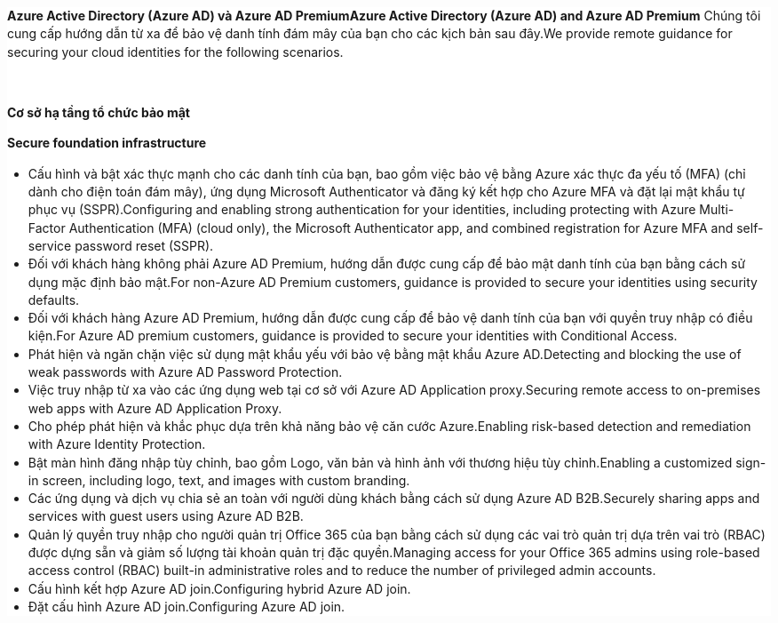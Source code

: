 <td><span data-ttu-id="c34b5-177"><strong>Azure Active Directory (Azure AD) và Azure AD Premium</strong></span><span class="sxs-lookup"><span data-stu-id="c34b5-177"><strong>Azure Active Directory (Azure AD) and Azure AD Premium</strong></span></span></td>
<td>  <span data-ttu-id="c34b5-178">Chúng tôi cung cấp hướng dẫn từ xa để bảo vệ danh tính đám mây của bạn cho các kịch bản sau đây.</span><span class="sxs-lookup"><span data-stu-id="c34b5-178">We provide remote guidance for securing your cloud identities for the following scenarios.</span></span>  

 <br/><span data-ttu-id="c34b5-179">

<strong>Cơ sở hạ tầng tổ chức bảo mật</strong>  </ul>
</span><span class="sxs-lookup"><span data-stu-id="c34b5-179">

<strong>Secure foundation infrastructure</strong>  </ul>
</span></span><ul>
<li>  <span data-ttu-id="c34b5-180">Cấu hình và bật xác thực mạnh cho các danh tính của bạn, bao gồm việc bảo vệ bằng Azure xác thực đa yếu tố (MFA) (chỉ dành cho điện toán đám mây), ứng dụng Microsoft Authenticator và đăng ký kết hợp cho Azure MFA và đặt lại mật khẩu tự phục vụ (SSPR).</span><span class="sxs-lookup"><span data-stu-id="c34b5-180">Configuring and enabling strong authentication for your identities, including protecting with Azure Multi-Factor Authentication (MFA) (cloud only), the Microsoft Authenticator app, and combined registration for Azure MFA and self-service password reset (SSPR).</span></span>  </li>
<li>  <span data-ttu-id="c34b5-181">Đối với khách hàng không phải Azure AD Premium, hướng dẫn được cung cấp để bảo mật danh tính của bạn bằng cách sử dụng mặc định bảo mật.</span><span class="sxs-lookup"><span data-stu-id="c34b5-181">For non-Azure AD Premium customers, guidance is provided to secure your identities using security defaults.</span></span>  </li>
<li>  <span data-ttu-id="c34b5-182">Đối với khách hàng Azure AD Premium, hướng dẫn được cung cấp để bảo vệ danh tính của bạn với quyền truy nhập có điều kiện.</span><span class="sxs-lookup"><span data-stu-id="c34b5-182">For Azure AD premium customers, guidance is provided to secure your identities with Conditional Access.</span></span>  </li>
<li>  <span data-ttu-id="c34b5-183">Phát hiện và ngăn chặn việc sử dụng mật khẩu yếu với bảo vệ bằng mật khẩu Azure AD.</span><span class="sxs-lookup"><span data-stu-id="c34b5-183">Detecting and blocking the use of weak passwords with Azure AD Password Protection.</span></span>  </li>
<li>  <span data-ttu-id="c34b5-184">Việc truy nhập từ xa vào các ứng dụng web tại cơ sở với Azure AD Application proxy.</span><span class="sxs-lookup"><span data-stu-id="c34b5-184">Securing remote access to on-premises web apps with Azure AD Application Proxy.</span></span>  </li>
<li>  <span data-ttu-id="c34b5-185">Cho phép phát hiện và khắc phục dựa trên khả năng bảo vệ căn cước Azure.</span><span class="sxs-lookup"><span data-stu-id="c34b5-185">Enabling risk-based detection and remediation with Azure Identity Protection.</span></span>  </li>
<li>  <span data-ttu-id="c34b5-186">Bật màn hình đăng nhập tùy chỉnh, bao gồm Logo, văn bản và hình ảnh với thương hiệu tùy chỉnh.</span><span class="sxs-lookup"><span data-stu-id="c34b5-186">Enabling a customized sign-in screen, including logo, text, and images with custom branding.</span></span>  </li>
<li>  <span data-ttu-id="c34b5-187">Các ứng dụng và dịch vụ chia sẻ an toàn với người dùng khách bằng cách sử dụng Azure AD B2B.</span><span class="sxs-lookup"><span data-stu-id="c34b5-187">Securely sharing apps and services with guest users using Azure AD B2B.</span></span>  </li>
<li>  <span data-ttu-id="c34b5-188">Quản lý quyền truy nhập cho người quản trị Office 365 của bạn bằng cách sử dụng các vai trò quản trị dựa trên vai trò (RBAC) được dựng sẵn và giảm số lượng tài khoản quản trị đặc quyền.</span><span class="sxs-lookup"><span data-stu-id="c34b5-188">Managing access for your Office 365 admins using role-based access control (RBAC) built-in administrative roles and to reduce the number of privileged admin accounts.</span></span>  </li>
<li>  <span data-ttu-id="c34b5-189">Cấu hình kết hợp Azure AD join.</span><span class="sxs-lookup"><span data-stu-id="c34b5-189">Configuring hybrid Azure AD join.</span></span>  </li>
<li>  <span data-ttu-id="c34b5-190">Đặt cấu hình Azure AD join.</span><span class="sxs-lookup"><span data-stu-id="c34b5-190">Configuring Azure AD join.</span></span>  </li>
</ul><span data-ttu-id="c34b5-191">
  